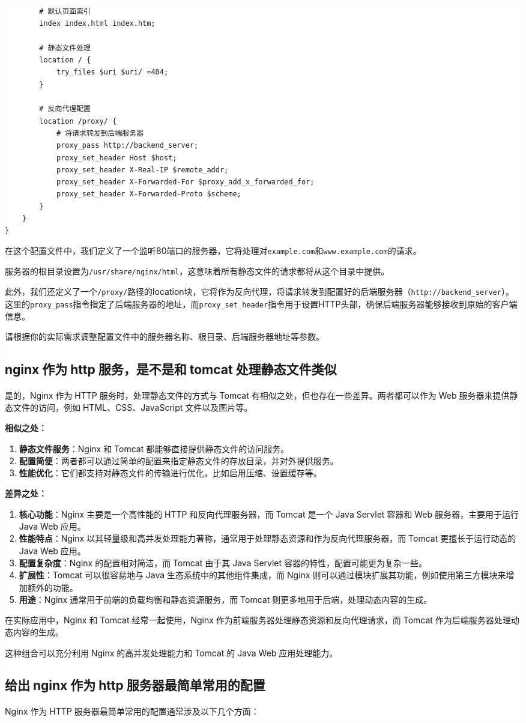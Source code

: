 ```nginx
        # 默认页面索引
        index index.html index.htm;

        # 静态文件处理
        location / {
            try_files $uri $uri/ =404;
        }

        # 反向代理配置
        location /proxy/ {
            # 将请求转发到后端服务器
            proxy_pass http://backend_server;
            proxy_set_header Host $host;
            proxy_set_header X-Real-IP $remote_addr;
            proxy_set_header X-Forwarded-For $proxy_add_x_forwarded_for;
            proxy_set_header X-Forwarded-Proto $scheme;
        }
    }
}
```

在这个配置文件中，我们定义了一个监听80端口的服务器，它将处理对`example.com`和`www.example.com`的请求。

服务器的根目录设置为`/usr/share/nginx/html`，这意味着所有静态文件的请求都将从这个目录中提供。

此外，我们还定义了一个`/proxy/`路径的location块，它将作为反向代理，将请求转发到配置好的后端服务器（`http://backend_server`）。这里的`proxy_pass`指令指定了后端服务器的地址，而`proxy_set_header`指令用于设置HTTP头部，确保后端服务器能够接收到原始的客户端信息。

请根据你的实际需求调整配置文件中的服务器名称、根目录、后端服务器地址等参数。

## nginx 作为 http 服务，是不是和 tomcat 处理静态文件类似

是的，Nginx 作为 HTTP 服务时，处理静态文件的方式与 Tomcat 有相似之处，但也存在一些差异。两者都可以作为 Web 服务器来提供静态文件的访问，例如 HTML、CSS、JavaScript 文件以及图片等。

**相似之处：**
1. **静态文件服务**：Nginx 和 Tomcat 都能够直接提供静态文件的访问服务。
2. **配置简便**：两者都可以通过简单的配置来指定静态文件的存放目录，并对外提供服务。
3. **性能优化**：它们都支持对静态文件的传输进行优化，比如启用压缩、设置缓存等。

**差异之处：**
1. **核心功能**：Nginx 主要是一个高性能的 HTTP 和反向代理服务器，而 Tomcat 是一个 Java Servlet 容器和 Web 服务器，主要用于运行 Java Web 应用。
2. **性能特点**：Nginx 以其轻量级和高并发处理能力著称，通常用于处理静态资源和作为反向代理服务器，而 Tomcat 更擅长于运行动态的 Java Web 应用。
3. **配置复杂度**：Nginx 的配置相对简洁，而 Tomcat 由于其 Java Servlet 容器的特性，配置可能更为复杂一些。
4. **扩展性**：Tomcat 可以很容易地与 Java 生态系统中的其他组件集成，而 Nginx 则可以通过模块扩展其功能，例如使用第三方模块来增加额外的功能。
5. **用途**：Nginx 通常用于前端的负载均衡和静态资源服务，而 Tomcat 则更多地用于后端，处理动态内容的生成。

在实际应用中，Nginx 和 Tomcat 经常一起使用，Nginx 作为前端服务器处理静态资源和反向代理请求，而 Tomcat 作为后端服务器处理动态内容的生成。

这种组合可以充分利用 Nginx 的高并发处理能力和 Tomcat 的 Java Web 应用处理能力。

## 给出 nginx 作为 http 服务器最简单常用的配置

Nginx 作为 HTTP 服务器最简单常用的配置通常涉及以下几个方面：
